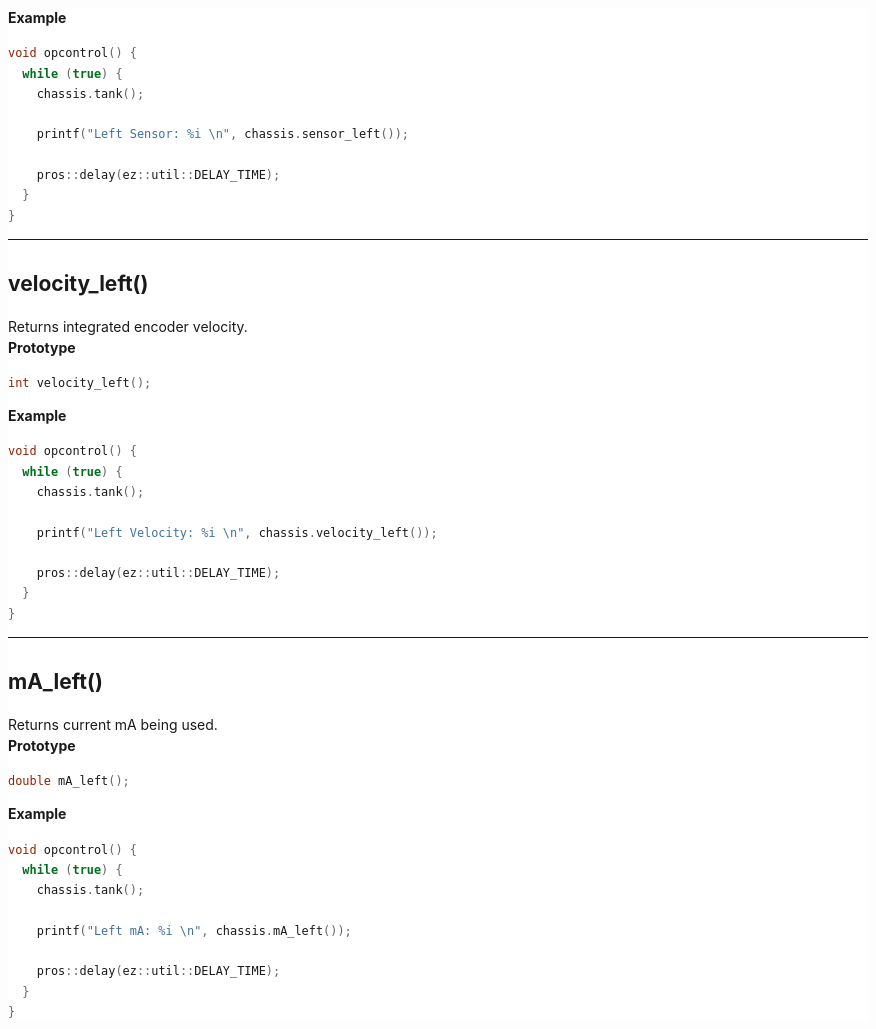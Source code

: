 **Example**
```cpp
void opcontrol() {
  while (true) {
    chassis.tank();

    printf("Left Sensor: %i \n", chassis.sensor_left());

    pros::delay(ez::util::DELAY_TIME);
  }
}
```


---


## velocity_left()
Returns integrated encoder velocity.      
**Prototype**
```cpp
int velocity_left();
```

**Example**
```cpp
void opcontrol() {
  while (true) {
    chassis.tank();

    printf("Left Velocity: %i \n", chassis.velocity_left());

    pros::delay(ez::util::DELAY_TIME);
  }
}
```


---


## mA_left()
Returns current mA being used.      
**Prototype**
```cpp
double mA_left();
```

**Example**
```cpp
void opcontrol() {
  while (true) {
    chassis.tank();

    printf("Left mA: %i \n", chassis.mA_left());

    pros::delay(ez::util::DELAY_TIME);
  }
}
```
